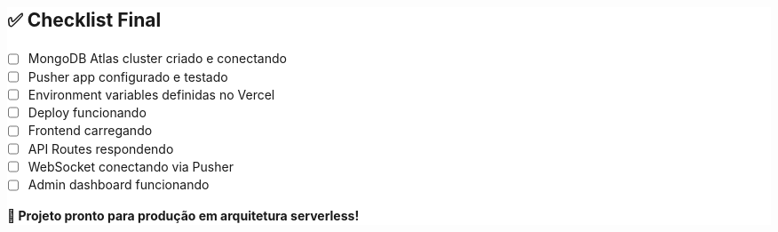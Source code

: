 ## ✅ **Checklist Final**

- [ ] MongoDB Atlas cluster criado e conectando
- [ ] Pusher app configurado e testado
- [ ] Environment variables definidas no Vercel
- [ ] Deploy funcionando
- [ ] Frontend carregando
- [ ] API Routes respondendo
- [ ] WebSocket conectando via Pusher
- [ ] Admin dashboard funcionando

**🎯 Projeto pronto para produção em arquitetura serverless!**
